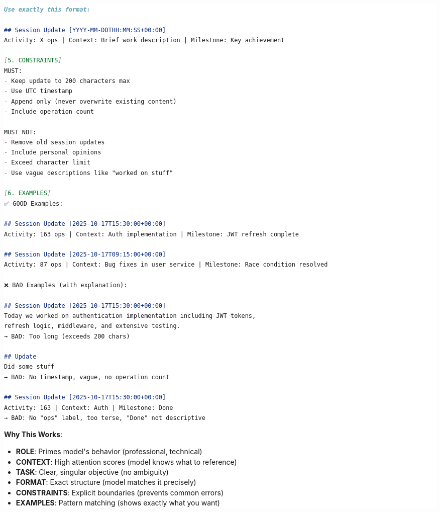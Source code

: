 ```markdown
Use exactly this format:

## Session Update [YYYY-MM-DDTHH:MM:SS+00:00]
Activity: X ops | Context: Brief work description | Milestone: Key achievement

[5. CONSTRAINTS]
MUST:
- Keep update to 200 characters max
- Use UTC timestamp
- Append only (never overwrite existing content)
- Include operation count

MUST NOT:
- Remove old session updates
- Include personal opinions
- Exceed character limit
- Use vague descriptions like "worked on stuff"

[6. EXAMPLES]
✅ GOOD Examples:

## Session Update [2025-10-17T15:30:00+00:00]
Activity: 163 ops | Context: Auth implementation | Milestone: JWT refresh complete

## Session Update [2025-10-17T09:15:00+00:00]
Activity: 87 ops | Context: Bug fixes in user service | Milestone: Race condition resolved

❌ BAD Examples (with explanation):

## Session Update [2025-10-17T15:30:00+00:00]
Today we worked on authentication implementation including JWT tokens,
refresh logic, middleware, and extensive testing.
→ BAD: Too long (exceeds 200 chars)

## Update
Did some stuff
→ BAD: No timestamp, vague, no operation count

## Session Update [2025-10-17T15:30:00+00:00]
Activity: 163 | Context: Auth | Milestone: Done
→ BAD: No "ops" label, too terse, "Done" not descriptive
```

**Why This Works**:
- **ROLE**: Primes model's behavior (professional, technical)
- **CONTEXT**: High attention scores (model knows what to reference)
- **TASK**: Clear, singular objective (no ambiguity)
- **FORMAT**: Exact structure (model matches it precisely)
- **CONSTRAINTS**: Explicit boundaries (prevents common errors)
- **EXAMPLES**: Pattern matching (shows exactly what you want)


[100 other tokens]: 0.03 (3% total)